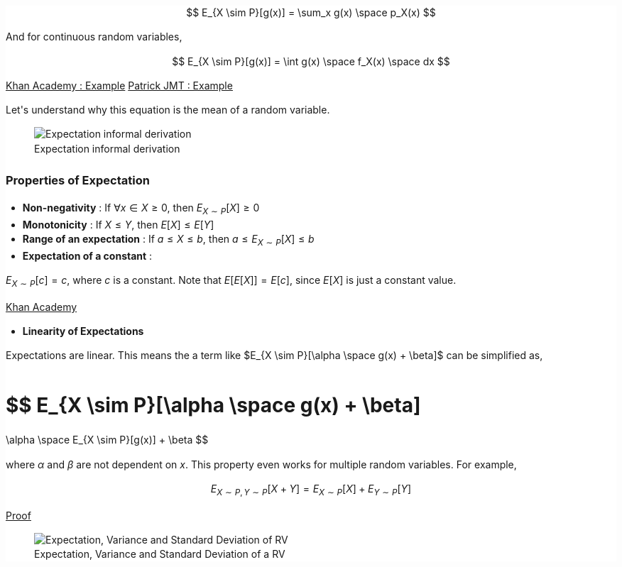 $$
E_{X \sim P}[g(x)] = \sum_x g(x) \space p_X(x)
$$

And for continuous random variables,

$$
E_{X \sim P}[g(x)] = \int g(x) \space f_X(x) \space dx
$$

[Khan Academy : Example](https://youtu.be/qafPcWNUiM8)
[Patrick JMT : Example](https://youtu.be/DAjVAEDil_Q)

Let's understand why this equation is the mean of a random variable.

<figure style="width: 700px">
	<img src="/media/statistics and probability theory/expectation derive.png" alt="Expectation informal derivation">
	<figcaption>Expectation informal derivation</figcaption>
</figure>

### Properties of Expectation

- **Non-negativity** : If $\forall x \in X \ge 0$, then $E_{X \sim P}[X] \ge 0$
- **Monotonicity** : If $X \le Y$, then $E[X] \le E[Y]$
- **Range of an expectation** : If $a \le X \le b$, then $a \le E_{X \sim P}[X] \le b$
- **Expectation of a constant** :

$E_{X \sim P}[c] = c$, where $c$ is a constant. Note that $E[E[X]] = E[c]$, since $E[X]$ is just a constant value.

[Khan Academy](https://youtu.be/ualmyZiPs9w)

- **Linearity of Expectations**

Expectations are linear. This means the a term like $E_{X \sim P}[\alpha \space g(x) + \beta]$ can be simplified as,

$$
E_{X \sim P}[\alpha \space g(x) + \beta]
=
\alpha \space E_{X \sim P}[g(x)]
+
\beta
$$

where $\alpha$ and $\beta$ are not dependent on $x$. This property even works for multiple random variables. For example,

$$
E_{X \sim P, Y \sim P}[X + Y] = E_{X \sim P}[X] + E_{Y \sim P}[Y]
$$

[Proof](https://youtu.be/0IJFBMIU6x4?list=PLUl4u3cNGP60hI9ATjSFgLZpbNJ7myAg6)

<figure style="width: 650px">
	<img src="/media/statistics and probability theory/expectation-variance-discrete.png" alt="Expectation, Variance and Standard Deviation of RV">
	<figcaption>Expectation, Variance and Standard Deviation of a RV</figcaption>
</figure>
